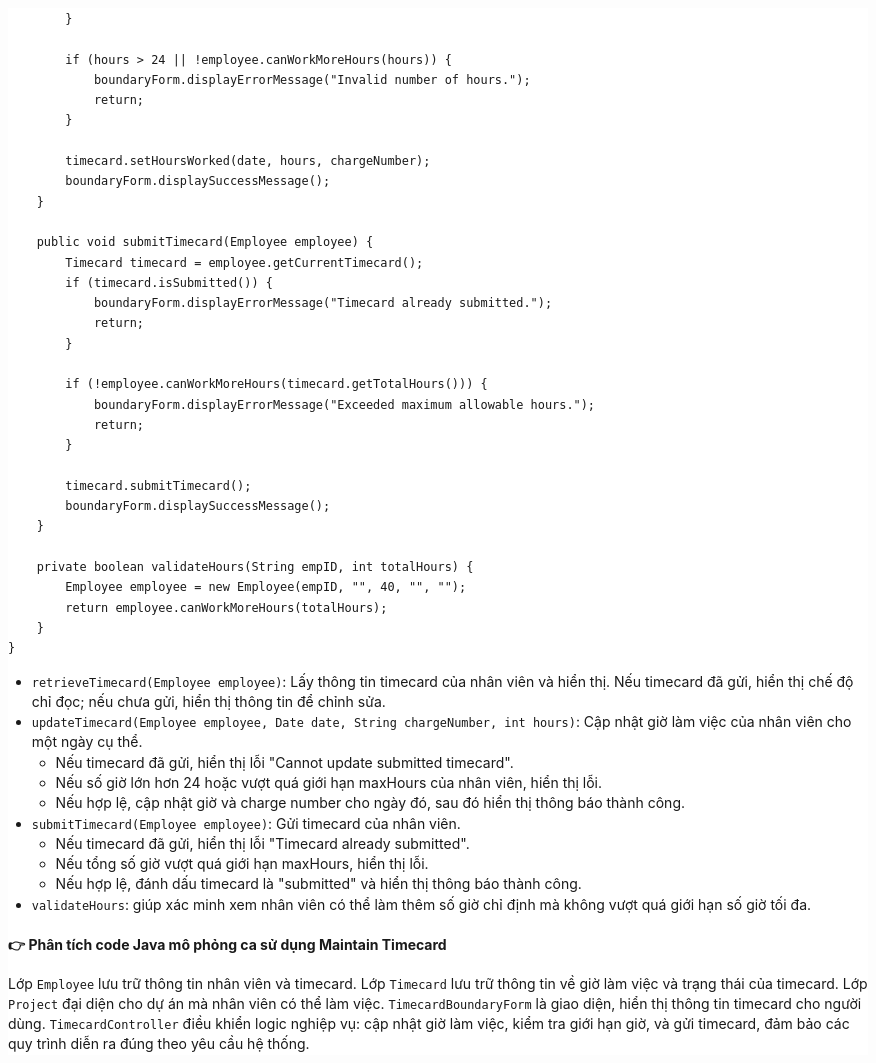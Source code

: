 ```
        }

        if (hours > 24 || !employee.canWorkMoreHours(hours)) {
            boundaryForm.displayErrorMessage("Invalid number of hours.");
            return;
        }

        timecard.setHoursWorked(date, hours, chargeNumber);
        boundaryForm.displaySuccessMessage();
    }

    public void submitTimecard(Employee employee) {
        Timecard timecard = employee.getCurrentTimecard();
        if (timecard.isSubmitted()) {
            boundaryForm.displayErrorMessage("Timecard already submitted.");
            return;
        }

        if (!employee.canWorkMoreHours(timecard.getTotalHours())) {
            boundaryForm.displayErrorMessage("Exceeded maximum allowable hours.");
            return;
        }

        timecard.submitTimecard();
        boundaryForm.displaySuccessMessage();
    }

    private boolean validateHours(String empID, int totalHours) {
        Employee employee = new Employee(empID, "", 40, "", "");
        return employee.canWorkMoreHours(totalHours);
    }
}
```
- `retrieveTimecard(Employee employee)`: Lấy thông tin timecard của nhân viên và hiển thị. Nếu timecard đã gửi, hiển thị chế độ chỉ đọc; nếu chưa gửi, hiển thị thông tin để chỉnh sửa.
- `updateTimecard(Employee employee, Date date, String chargeNumber, int hours)`: Cập nhật giờ làm việc của nhân viên cho một ngày cụ thể.
  - Nếu timecard đã gửi, hiển thị lỗi "Cannot update submitted timecard".
  - Nếu số giờ lớn hơn 24 hoặc vượt quá giới hạn maxHours của nhân viên, hiển thị lỗi.
  - Nếu hợp lệ, cập nhật giờ và charge number cho ngày đó, sau đó hiển thị thông báo thành công.
- `submitTimecard(Employee employee)`: Gửi timecard của nhân viên.
  - Nếu timecard đã gửi, hiển thị lỗi "Timecard already submitted".
  - Nếu tổng số giờ vượt quá giới hạn maxHours, hiển thị lỗi.
  - Nếu hợp lệ, đánh dấu timecard là "submitted" và hiển thị thông báo thành công.
- `validateHours`: giúp xác minh xem nhân viên có thể làm thêm số giờ chỉ định mà không vượt quá giới hạn số giờ tối đa.

#### 👉 Phân tích code Java mô phỏng ca sử dụng Maintain Timecard
Lớp `Employee` lưu trữ thông tin nhân viên và timecard.
Lớp `Timecard` lưu trữ thông tin về giờ làm việc và trạng thái của timecard.
Lớp `Project` đại diện cho dự án mà nhân viên có thể làm việc.
`TimecardBoundaryForm` là giao diện, hiển thị thông tin timecard cho người dùng.
`TimecardController` điều khiển logic nghiệp vụ: cập nhật giờ làm việc, kiểm tra giới hạn giờ, và gửi timecard, đảm bảo các quy trình diễn ra đúng theo yêu cầu hệ thống.
